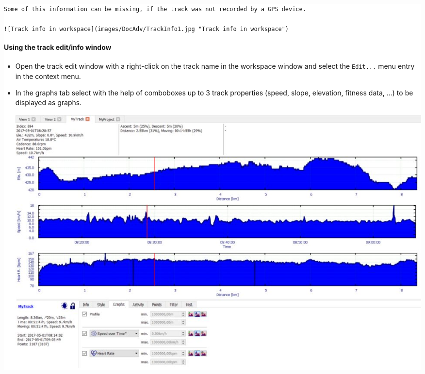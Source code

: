     Some of this information can be missing, if the track was not recorded by a GPS device.
  
    ![Track info in workspace](images/DocAdv/TrackInfo1.jpg "Track info in workspace")

#### Using the track edit/info window
* Open the track edit window with a right-click on the track name in the workspace window and select the `Edit...`
  menu entry in the context menu.
* In the graphs tab select with the help of comboboxes up to 3 track properties (speed, slope, elevation, fitness data, ...) to be displayed as graphs.
  
    ![Track info in edit window](images/DocAdv/TrackInfo2.jpg "Track info in track edit/info window")
 